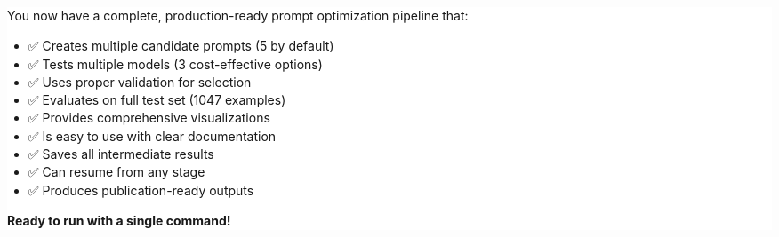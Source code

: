 You now have a complete, production-ready prompt optimization pipeline that:

- ✅ Creates multiple candidate prompts (5 by default)
- ✅ Tests multiple models (3 cost-effective options)
- ✅ Uses proper validation for selection
- ✅ Evaluates on full test set (1047 examples)
- ✅ Provides comprehensive visualizations
- ✅ Is easy to use with clear documentation
- ✅ Saves all intermediate results
- ✅ Can resume from any stage
- ✅ Produces publication-ready outputs

**Ready to run with a single command!**

